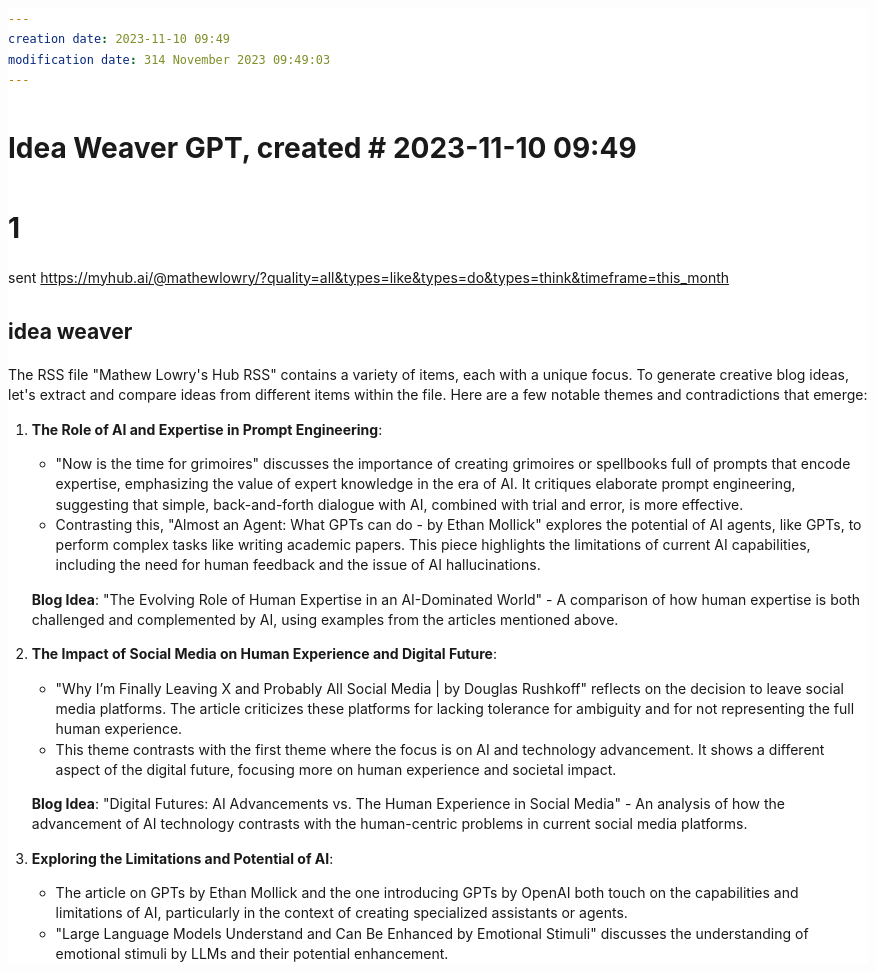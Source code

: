```yaml
---
creation date: 2023-11-10 09:49
modification date: 314 November 2023 09:49:03
---
```

# Idea Weaver GPT, created # 2023-11-10 09:49

# 1 
sent https://myhub.ai/@mathewlowry/?quality=all&types=like&types=do&types=think&timeframe=this_month
## idea weaver

The RSS file "Mathew Lowry's Hub RSS" contains a variety of items, each with a unique focus. To generate creative blog ideas, let's extract and compare ideas from different items within the file. Here are a few notable themes and contradictions that emerge:

1. **The Role of AI and Expertise in Prompt Engineering**:
   - "Now is the time for grimoires" discusses the importance of creating grimoires or spellbooks full of prompts that encode expertise, emphasizing the value of expert knowledge in the era of AI. It critiques elaborate prompt engineering, suggesting that simple, back-and-forth dialogue with AI, combined with trial and error, is more effective.
   - Contrasting this, "Almost an Agent: What GPTs can do - by Ethan Mollick" explores the potential of AI agents, like GPTs, to perform complex tasks like writing academic papers. This piece highlights the limitations of current AI capabilities, including the need for human feedback and the issue of AI hallucinations.
   
   **Blog Idea**: "The Evolving Role of Human Expertise in an AI-Dominated World" - A comparison of how human expertise is both challenged and complemented by AI, using examples from the articles mentioned above.

2. **The Impact of Social Media on Human Experience and Digital Future**:
   - "Why I’m Finally Leaving X and Probably All Social Media | by Douglas Rushkoff" reflects on the decision to leave social media platforms. The article criticizes these platforms for lacking tolerance for ambiguity and for not representing the full human experience.
   - This theme contrasts with the first theme where the focus is on AI and technology advancement. It shows a different aspect of the digital future, focusing more on human experience and societal impact.

   **Blog Idea**: "Digital Futures: AI Advancements vs. The Human Experience in Social Media" - An analysis of how the advancement of AI technology contrasts with the human-centric problems in current social media platforms.

3. **Exploring the Limitations and Potential of AI**:
   - The article on GPTs by Ethan Mollick and the one introducing GPTs by OpenAI both touch on the capabilities and limitations of AI, particularly in the context of creating specialized assistants or agents.
   - "Large Language Models Understand and Can Be Enhanced by Emotional Stimuli" discusses the understanding of emotional stimuli by LLMs and their potential enhancement.
